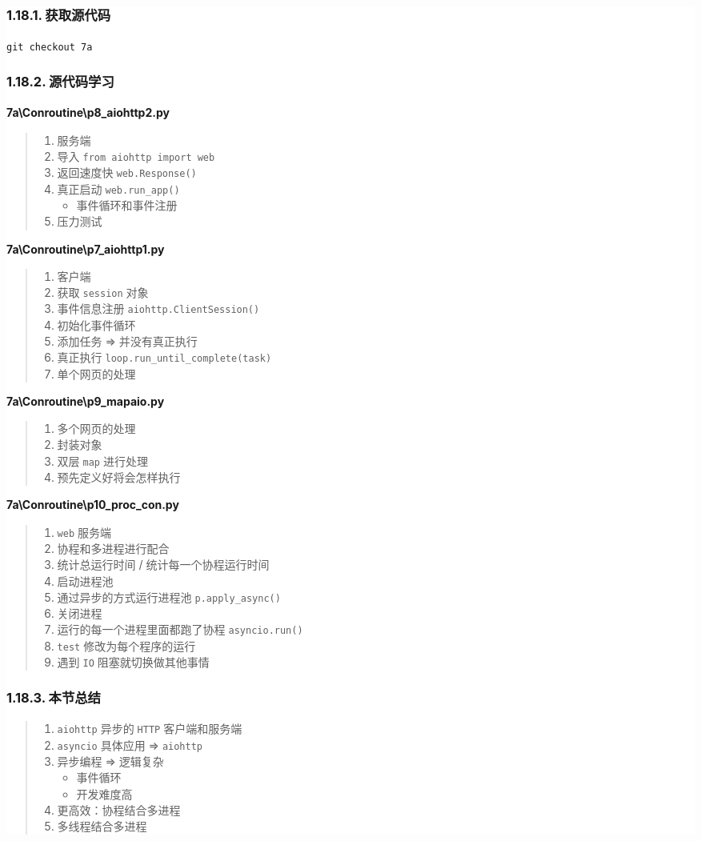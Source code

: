 ### 1.18.1. 获取源代码

```powershell
git checkout 7a
```



### 1.18.2. 源代码学习

**7a\Conroutine\p8_aiohttp2.py**

> 1. 服务端
> 2. 导入  `from aiohttp import web`
> 3. 返回速度快  `web.Response()`
> 4. 真正启动  `web.run_app()`
>    - 事件循环和事件注册
> 5. 压力测试



**7a\Conroutine\p7_aiohttp1.py**

> 1. 客户端
> 2. 获取  `session`  对象
> 3. 事件信息注册  `aiohttp.ClientSession()`
> 4. 初始化事件循环
> 5. 添加任务  =>  并没有真正执行
> 6. 真正执行  `loop.run_until_complete(task)`
> 7. 单个网页的处理



**7a\Conroutine\p9_mapaio.py**

> 1. 多个网页的处理
> 2. 封装对象
> 3. 双层  `map`  进行处理
> 4. 预先定义好将会怎样执行



**7a\Conroutine\p10_proc_con.py**

> 1. `web`  服务端
> 2. 协程和多进程进行配合
> 3. 统计总运行时间 / 统计每一个协程运行时间
> 4. 启动进程池
> 5. 通过异步的方式运行进程池  `p.apply_async()`
> 6. 关闭进程
> 7. 运行的每一个进程里面都跑了协程  `asyncio.run()`
> 8. `test`  修改为每个程序的运行
> 9. 遇到  `IO`  阻塞就切换做其他事情



### 1.18.3. 本节总结

> 1. `aiohttp`  异步的  `HTTP`  客户端和服务端
> 2. `asyncio`  具体应用  =>  `aiohttp`
> 3. 异步编程  =>  逻辑复杂
>    - 事件循环
>    - 开发难度高
> 4. 更高效：协程结合多进程
> 5. 多线程结合多进程

